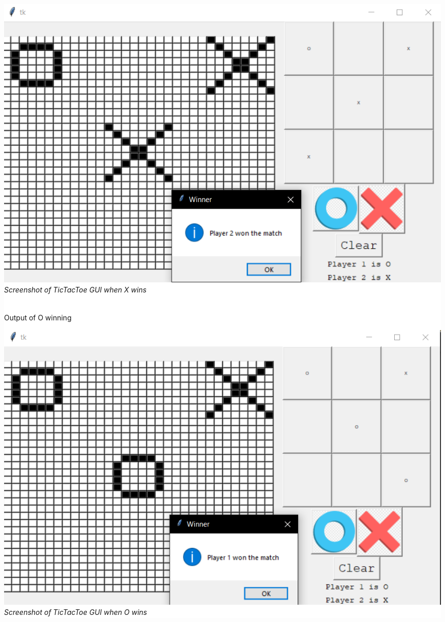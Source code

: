 ![](images/Xwin.png)
*Screenshot of TicTacToe GUI when X wins*

<br>
Output of O winning

![](images/Owin.png)
*Screenshot of TicTacToe GUI when O wins*

